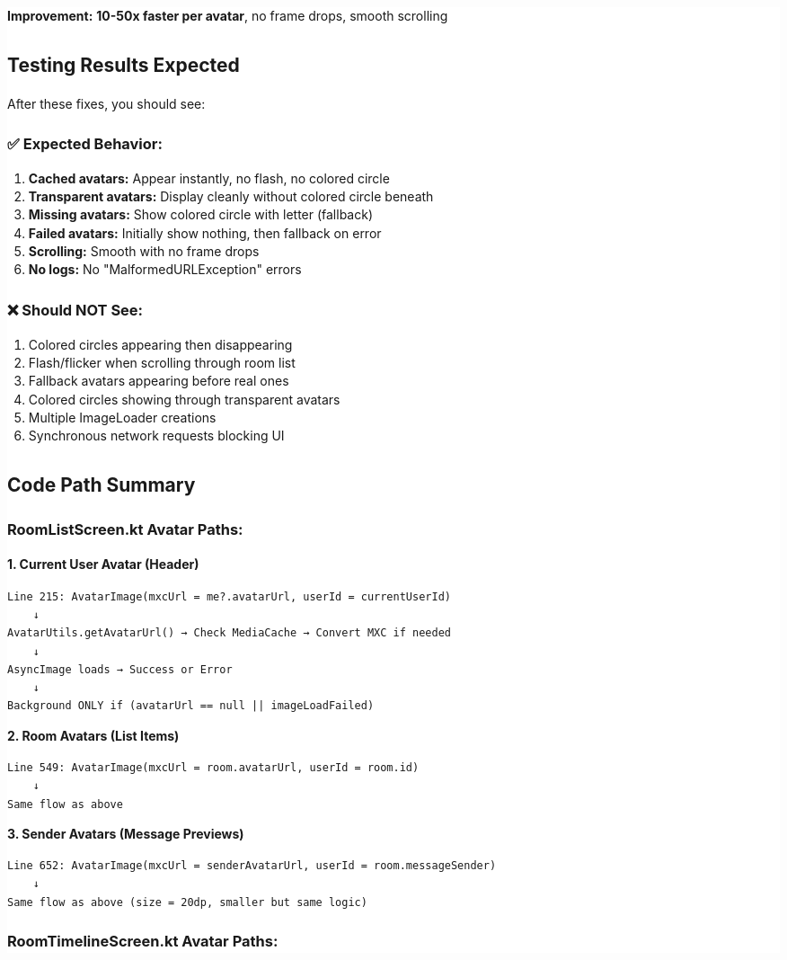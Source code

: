 **Improvement:** **10-50x faster per avatar**, no frame drops, smooth scrolling

## Testing Results Expected

After these fixes, you should see:

### ✅ Expected Behavior:
1. **Cached avatars:** Appear instantly, no flash, no colored circle
2. **Transparent avatars:** Display cleanly without colored circle beneath
3. **Missing avatars:** Show colored circle with letter (fallback)
4. **Failed avatars:** Initially show nothing, then fallback on error
5. **Scrolling:** Smooth with no frame drops
6. **No logs:** No "MalformedURLException" errors

### ❌ Should NOT See:
1. Colored circles appearing then disappearing
2. Flash/flicker when scrolling through room list
3. Fallback avatars appearing before real ones
4. Colored circles showing through transparent avatars
5. Multiple ImageLoader creations
6. Synchronous network requests blocking UI

## Code Path Summary

### RoomListScreen.kt Avatar Paths:

**1. Current User Avatar (Header)**
```
Line 215: AvatarImage(mxcUrl = me?.avatarUrl, userId = currentUserId)
    ↓
AvatarUtils.getAvatarUrl() → Check MediaCache → Convert MXC if needed
    ↓
AsyncImage loads → Success or Error
    ↓
Background ONLY if (avatarUrl == null || imageLoadFailed)
```

**2. Room Avatars (List Items)**
```
Line 549: AvatarImage(mxcUrl = room.avatarUrl, userId = room.id)
    ↓
Same flow as above
```

**3. Sender Avatars (Message Previews)**
```
Line 652: AvatarImage(mxcUrl = senderAvatarUrl, userId = room.messageSender)
    ↓
Same flow as above (size = 20dp, smaller but same logic)
```

### RoomTimelineScreen.kt Avatar Paths:

